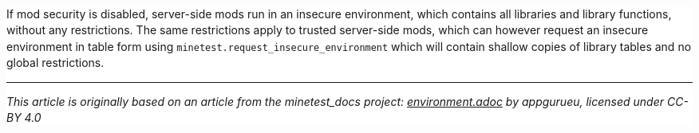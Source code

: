 If mod security is disabled, server-side mods run in an insecure environment, which contains all libraries and library functions, without any restrictions. The same restrictions apply to trusted server-side mods, which can however request an insecure environment in table form using `minetest.request_insecure_environment` which will contain shallow copies of library tables and no global restrictions.

---
*This article is originally based on an article from the minetest_docs project: [environment.adoc](https://github.com/minetest/minetest_docs/blob/master/doc/environment.adoc) by appgurueu, licensed under CC-BY 4.0*